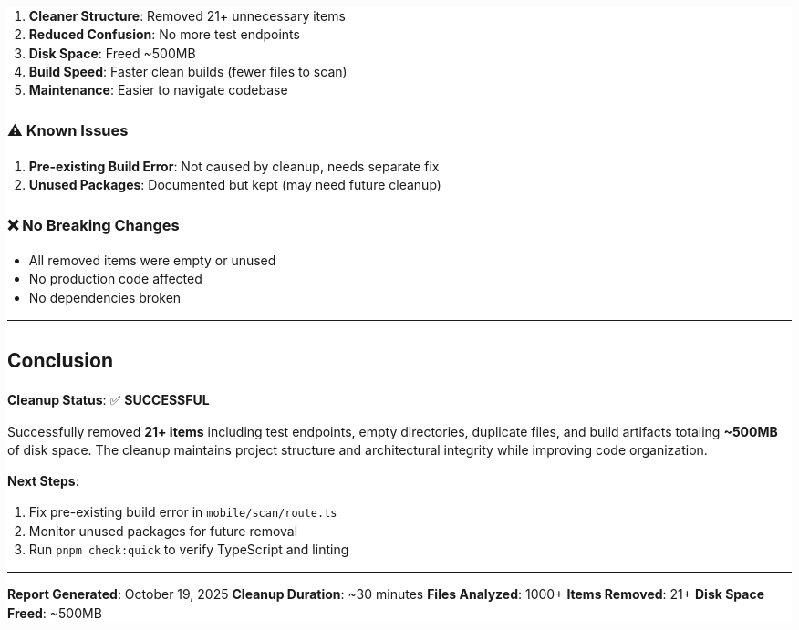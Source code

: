 1. **Cleaner Structure**: Removed 21+ unnecessary items
2. **Reduced Confusion**: No more test endpoints
3. **Disk Space**: Freed ~500MB
4. **Build Speed**: Faster clean builds (fewer files to scan)
5. **Maintenance**: Easier to navigate codebase

### ⚠️ Known Issues

1. **Pre-existing Build Error**: Not caused by cleanup, needs separate fix
2. **Unused Packages**: Documented but kept (may need future cleanup)

### ❌ No Breaking Changes

- All removed items were empty or unused
- No production code affected
- No dependencies broken

---

## Conclusion

**Cleanup Status**: ✅ **SUCCESSFUL**

Successfully removed **21+ items** including test endpoints, empty directories, duplicate files, and build artifacts totaling **~500MB** of disk space. The cleanup maintains project structure and architectural integrity while improving code organization.

**Next Steps**:

1. Fix pre-existing build error in `mobile/scan/route.ts`
2. Monitor unused packages for future removal
3. Run `pnpm check:quick` to verify TypeScript and linting

---

**Report Generated**: October 19, 2025
**Cleanup Duration**: ~30 minutes
**Files Analyzed**: 1000+
**Items Removed**: 21+
**Disk Space Freed**: ~500MB
